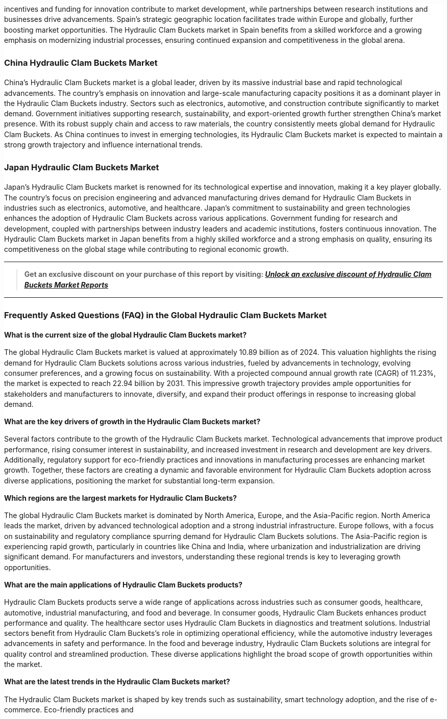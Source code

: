 incentives and funding for innovation contribute to market development, while partnerships between research institutions and businesses drive advancements. Spain&rsquo;s strategic geographic location facilitates trade within Europe and globally, further boosting market opportunities. The Hydraulic Clam Buckets market in Spain benefits from a skilled workforce and a growing emphasis on modernizing industrial processes, ensuring continued expansion and competitiveness in the global arena.</p><h3>China Hydraulic Clam Buckets Market</h3><p>China&rsquo;s Hydraulic Clam Buckets market is a global leader, driven by its massive industrial base and rapid technological advancements. The country&rsquo;s emphasis on innovation and large-scale manufacturing capacity positions it as a dominant player in the Hydraulic Clam Buckets industry. Sectors such as electronics, automotive, and construction contribute significantly to market demand. Government initiatives supporting research, sustainability, and export-oriented growth further strengthen China&rsquo;s market presence. With its robust supply chain and access to raw materials, the country consistently meets global demand for Hydraulic Clam Buckets. As China continues to invest in emerging technologies, its Hydraulic Clam Buckets market is expected to maintain a strong growth trajectory and influence international trends.</p><h3>Japan Hydraulic Clam Buckets Market</h3><p>Japan&rsquo;s Hydraulic Clam Buckets market is renowned for its technological expertise and innovation, making it a key player globally. The country&rsquo;s focus on precision engineering and advanced manufacturing drives demand for Hydraulic Clam Buckets in industries such as electronics, automotive, and healthcare. Japan&rsquo;s commitment to sustainability and green technologies enhances the adoption of Hydraulic Clam Buckets across various applications. Government funding for research and development, coupled with partnerships between industry leaders and academic institutions, fosters continuous innovation. The Hydraulic Clam Buckets market in Japan benefits from a highly skilled workforce and a strong emphasis on quality, ensuring its competitiveness on the global stage while contributing to regional economic growth.</p><hr /><blockquote><p><strong>Get an exclusive discount on your purchase of this report by visiting: <em><a href="://marketresearchpulse.com/ask-for-discount/32857?utm_source=Github&amp;utm_medium=019">Unlock an exclusive discount of Hydraulic Clam Buckets Market Reports</a></em>&nbsp;</strong></p></blockquote><hr /><h3>Frequently Asked Questions (FAQ) in the Global Hydraulic Clam Buckets Market</h3><p><strong>What is the current size of the global Hydraulic Clam Buckets market?</strong></p><p>The global Hydraulic Clam Buckets market is valued at approximately 10.89 billion as of 2024. This valuation highlights the rising demand for Hydraulic Clam Buckets solutions across various industries, fueled by advancements in technology, evolving consumer preferences, and a growing focus on sustainability. With a projected compound annual growth rate (CAGR) of 11.23%, the market is expected to reach 22.94 billion by 2031. This impressive growth trajectory provides ample opportunities for stakeholders and manufacturers to innovate, diversify, and expand their product offerings in response to increasing global demand.</p><p><strong>What are the key drivers of growth in the Hydraulic Clam Buckets market?</strong></p><p>Several factors contribute to the growth of the Hydraulic Clam Buckets market. Technological advancements that improve product performance, rising consumer interest in sustainability, and increased investment in research and development are key drivers. Additionally, regulatory support for eco-friendly practices and innovations in manufacturing processes are enhancing market growth. Together, these factors are creating a dynamic and favorable environment for Hydraulic Clam Buckets adoption across diverse applications, positioning the market for substantial long-term expansion.</p><p><strong>Which regions are the largest markets for Hydraulic Clam Buckets?</strong></p><p>The global Hydraulic Clam Buckets market is dominated by North America, Europe, and the Asia-Pacific region. North America leads the market, driven by advanced technological adoption and a strong industrial infrastructure. Europe follows, with a focus on sustainability and regulatory compliance spurring demand for Hydraulic Clam Buckets solutions. The Asia-Pacific region is experiencing rapid growth, particularly in countries like China and India, where urbanization and industrialization are driving significant demand. For manufacturers and investors, understanding these regional trends is key to leveraging growth opportunities.</p><p><strong>What are the main applications of Hydraulic Clam Buckets products?</strong></p><p>Hydraulic Clam Buckets products serve a wide range of applications across industries such as consumer goods, healthcare, automotive, industrial manufacturing, and food and beverage. In consumer goods, Hydraulic Clam Buckets enhances product performance and quality. The healthcare sector uses Hydraulic Clam Buckets in diagnostics and treatment solutions. Industrial sectors benefit from Hydraulic Clam Buckets&rsquo;s role in optimizing operational efficiency, while the automotive industry leverages advancements in safety and performance. In the food and beverage industry, Hydraulic Clam Buckets solutions are integral for quality control and streamlined production. These diverse applications highlight the broad scope of growth opportunities within the market.</p><p><strong>What are the latest trends in the Hydraulic Clam Buckets market?</strong></p><p>The Hydraulic Clam Buckets market is shaped by key trends such as sustainability, smart technology adoption, and the rise of e-commerce. Eco-friendly practices and